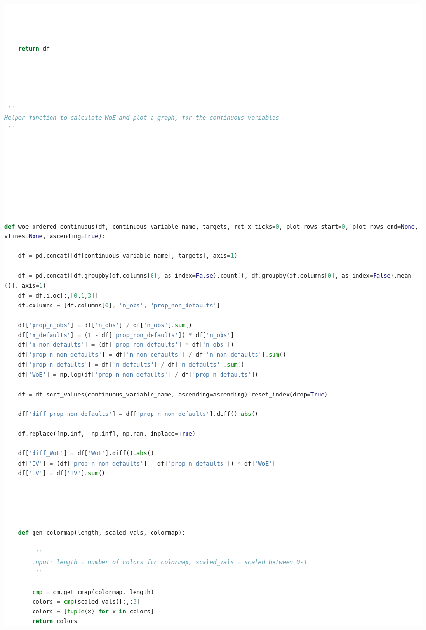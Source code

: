 ```python
    



    return df





'''
Helper function to calculate WoE and plot a graph, for the continuous variables
'''









def woe_ordered_continuous(df, continuous_variable_name, targets, rot_x_ticks=0, plot_rows_start=0, plot_rows_end=None, vlines=None, ascending=True):
    
    df = pd.concat([df[continuous_variable_name], targets], axis=1)
    
    df = pd.concat([df.groupby(df.columns[0], as_index=False).count(), df.groupby(df.columns[0], as_index=False).mean()], axis=1)
    df = df.iloc[:,[0,1,3]]
    df.columns = [df.columns[0], 'n_obs', 'prop_non_defaults']
    
    df['prop_n_obs'] = df['n_obs'] / df['n_obs'].sum()
    df['n_defaults'] = (1 - df['prop_non_defaults']) * df['n_obs']
    df['n_non_defaults'] = (df['prop_non_defaults'] * df['n_obs'])
    df['prop_n_non_defaults'] = df['n_non_defaults'] / df['n_non_defaults'].sum()
    df['prop_n_defaults'] = df['n_defaults'] / df['n_defaults'].sum()
    df['WoE'] = np.log(df['prop_n_non_defaults'] / df['prop_n_defaults'])
    
    df = df.sort_values(continuous_variable_name, ascending=ascending).reset_index(drop=True)
    
    df['diff_prop_non_defaults'] = df['prop_n_non_defaults'].diff().abs()
    
    df.replace([np.inf, -np.inf], np.nan, inplace=True)
    
    df['diff_WoE'] = df['WoE'].diff().abs()
    df['IV'] = (df['prop_n_non_defaults'] - df['prop_n_defaults']) * df['WoE']
    df['IV'] = df['IV'].sum()
    
   



    def gen_colormap(length, scaled_vals, colormap):
    
        '''
        Input: length = number of colors for colormap, scaled_vals = scaled between 0-1 
        '''

        cmp = cm.get_cmap(colormap, length)
        colors = cmp(scaled_vals)[:,:3]
        colors = [tuple(x) for x in colors]
        return colors
```